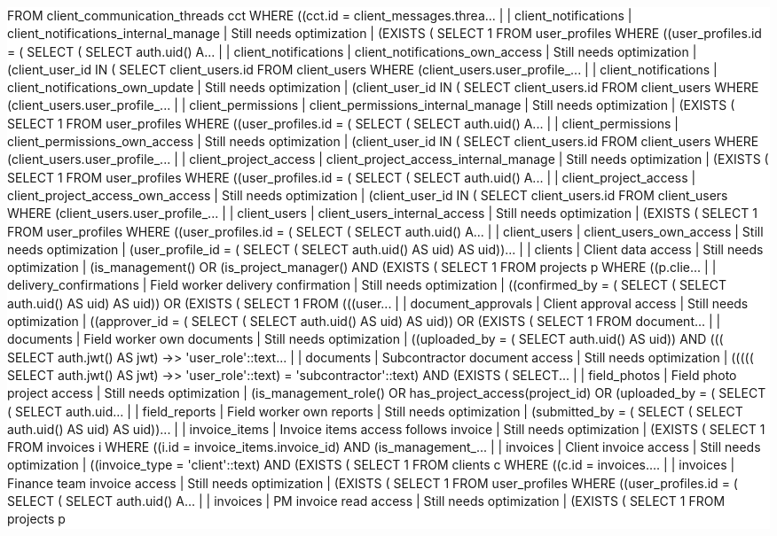    FROM client_communication_threads cct
  WHERE ((cct.id = client_messages.threa... |
| client_notifications         | client_notifications_internal_manage             | Still needs optimization | (EXISTS ( SELECT 1
   FROM user_profiles
  WHERE ((user_profiles.id = ( SELECT ( SELECT auth.uid() A... |
| client_notifications         | client_notifications_own_access                  | Still needs optimization | (client_user_id IN ( SELECT client_users.id
   FROM client_users
  WHERE (client_users.user_profile_... |
| client_notifications         | client_notifications_own_update                  | Still needs optimization | (client_user_id IN ( SELECT client_users.id
   FROM client_users
  WHERE (client_users.user_profile_... |
| client_permissions           | client_permissions_internal_manage               | Still needs optimization | (EXISTS ( SELECT 1
   FROM user_profiles
  WHERE ((user_profiles.id = ( SELECT ( SELECT auth.uid() A... |
| client_permissions           | client_permissions_own_access                    | Still needs optimization | (client_user_id IN ( SELECT client_users.id
   FROM client_users
  WHERE (client_users.user_profile_... |
| client_project_access        | client_project_access_internal_manage            | Still needs optimization | (EXISTS ( SELECT 1
   FROM user_profiles
  WHERE ((user_profiles.id = ( SELECT ( SELECT auth.uid() A... |
| client_project_access        | client_project_access_own_access                 | Still needs optimization | (client_user_id IN ( SELECT client_users.id
   FROM client_users
  WHERE (client_users.user_profile_... |
| client_users                 | client_users_internal_access                     | Still needs optimization | (EXISTS ( SELECT 1
   FROM user_profiles
  WHERE ((user_profiles.id = ( SELECT ( SELECT auth.uid() A... |
| client_users                 | client_users_own_access                          | Still needs optimization | (user_profile_id = ( SELECT ( SELECT auth.uid() AS uid) AS uid))...                                     |
| clients                      | Client data access                               | Still needs optimization | (is_management() OR (is_project_manager() AND (EXISTS ( SELECT 1
   FROM projects p
  WHERE ((p.clie... |
| delivery_confirmations       | Field worker delivery confirmation               | Still needs optimization | ((confirmed_by = ( SELECT ( SELECT auth.uid() AS uid) AS uid)) OR (EXISTS ( SELECT 1
   FROM (((user... |
| document_approvals           | Client approval access                           | Still needs optimization | ((approver_id = ( SELECT ( SELECT auth.uid() AS uid) AS uid)) OR (EXISTS ( SELECT 1
   FROM document... |
| documents                    | Field worker own documents                       | Still needs optimization | ((uploaded_by = ( SELECT auth.uid() AS uid)) AND ((( SELECT auth.jwt() AS jwt) ->> 'user_role'::text... |
| documents                    | Subcontractor document access                    | Still needs optimization | ((((( SELECT auth.jwt() AS jwt) ->> 'user_role'::text) = 'subcontractor'::text) AND (EXISTS ( SELECT... |
| field_photos                 | Field photo project access                       | Still needs optimization | (is_management_role() OR has_project_access(project_id) OR (uploaded_by = ( SELECT ( SELECT auth.uid... |
| field_reports                | Field worker own reports                         | Still needs optimization | (submitted_by = ( SELECT ( SELECT auth.uid() AS uid) AS uid))...                                        |
| invoice_items                | Invoice items access follows invoice             | Still needs optimization | (EXISTS ( SELECT 1
   FROM invoices i
  WHERE ((i.id = invoice_items.invoice_id) AND (is_management_... |
| invoices                     | Client invoice access                            | Still needs optimization | ((invoice_type = 'client'::text) AND (EXISTS ( SELECT 1
   FROM clients c
  WHERE ((c.id = invoices.... |
| invoices                     | Finance team invoice access                      | Still needs optimization | (EXISTS ( SELECT 1
   FROM user_profiles
  WHERE ((user_profiles.id = ( SELECT ( SELECT auth.uid() A... |
| invoices                     | PM invoice read access                           | Still needs optimization | (EXISTS ( SELECT 1
   FROM projects p